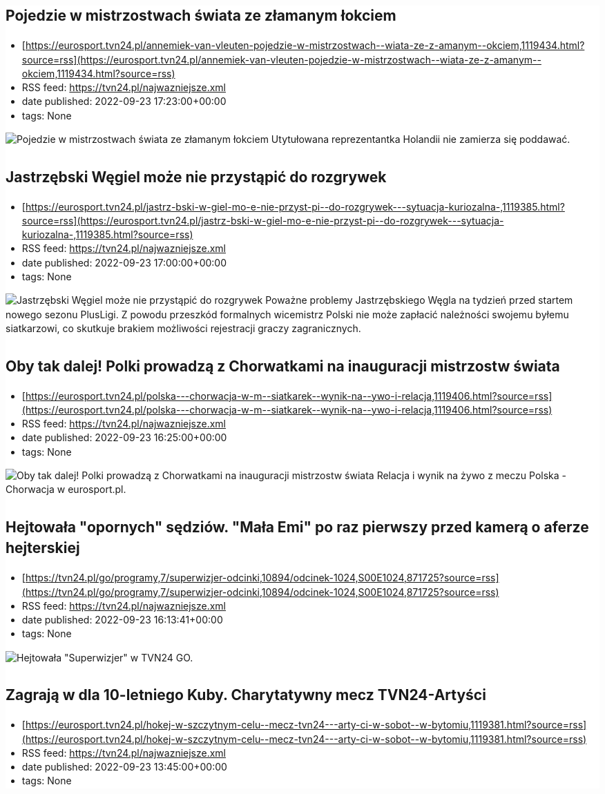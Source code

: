 ## Pojedzie w mistrzostwach świata ze złamanym łokciem
 - [https://eurosport.tvn24.pl/annemiek-van-vleuten-pojedzie-w-mistrzostwach--wiata-ze-z-amanym--okciem,1119434.html?source=rss](https://eurosport.tvn24.pl/annemiek-van-vleuten-pojedzie-w-mistrzostwach--wiata-ze-z-amanym--okciem,1119434.html?source=rss)
 - RSS feed: https://tvn24.pl/najwazniejsze.xml
 - date published: 2022-09-23 17:23:00+00:00
 - tags: None

<img alt="Pojedzie w mistrzostwach świata ze złamanym łokciem" src="https://tvn24.pl/najnowsze/cdn-zdjecie-hnnmc8-annemiek-van-vleuten/alternates/LANDSCAPE_1280" />
    Utytułowana reprezentantka Holandii nie zamierza się poddawać.

## Jastrzębski Węgiel może nie przystąpić do rozgrywek
 - [https://eurosport.tvn24.pl/jastrz-bski-w-giel-mo-e-nie-przyst-pi--do-rozgrywek---sytuacja-kuriozalna-,1119385.html?source=rss](https://eurosport.tvn24.pl/jastrz-bski-w-giel-mo-e-nie-przyst-pi--do-rozgrywek---sytuacja-kuriozalna-,1119385.html?source=rss)
 - RSS feed: https://tvn24.pl/najwazniejsze.xml
 - date published: 2022-09-23 17:00:00+00:00
 - tags: None

<img alt="Jastrzębski Węgiel może nie przystąpić do rozgrywek" src="https://tvn24.pl/najnowsze/cdn-zdjecie-xc8m13-co-dalej-z-jastrzebskim-weglem/alternates/LANDSCAPE_1280" />
    Poważne problemy Jastrzębskiego Węgla na tydzień przed startem nowego sezonu PlusLigi. Z powodu przeszkód formalnych wicemistrz Polski nie może zapłacić należności swojemu byłemu siatkarzowi, co skutkuje brakiem możliwości rejestracji graczy zagranicznych.

## Oby tak dalej! Polki prowadzą z Chorwatkami na inauguracji mistrzostw świata
 - [https://eurosport.tvn24.pl/polska---chorwacja-w-m--siatkarek--wynik-na--ywo-i-relacja,1119406.html?source=rss](https://eurosport.tvn24.pl/polska---chorwacja-w-m--siatkarek--wynik-na--ywo-i-relacja,1119406.html?source=rss)
 - RSS feed: https://tvn24.pl/najwazniejsze.xml
 - date published: 2022-09-23 16:25:00+00:00
 - tags: None

<img alt="Oby tak dalej! Polki prowadzą z Chorwatkami na inauguracji mistrzostw świata" src="https://tvn24.pl/najnowsze/cdn-zdjecie-bingfa-siatkarki-wrocily-na-mundial/alternates/LANDSCAPE_1280" />
    Relacja i wynik na żywo z meczu Polska - Chorwacja w eurosport.pl.

## Hejtowała "opornych" sędziów. "Mała Emi" po raz pierwszy przed kamerą o aferze hejterskiej
 - [https://tvn24.pl/go/programy,7/superwizjer-odcinki,10894/odcinek-1024,S00E1024,871725?source=rss](https://tvn24.pl/go/programy,7/superwizjer-odcinki,10894/odcinek-1024,S00E1024,871725?source=rss)
 - RSS feed: https://tvn24.pl/najwazniejsze.xml
 - date published: 2022-09-23 16:13:41+00:00
 - tags: None

<img alt="Hejtowała " src="https://tvn24.pl/najnowsze/cdn-zdjecie-s4mzdi-emilia-szmyt-6127284/alternates/LANDSCAPE_1280" />
    "Superwizjer" w TVN24 GO.

## Zagrają w dla 10-letniego Kuby. Charytatywny mecz TVN24-Artyści
 - [https://eurosport.tvn24.pl/hokej-w-szczytnym-celu--mecz-tvn24---arty-ci-w-sobot--w-bytomiu,1119381.html?source=rss](https://eurosport.tvn24.pl/hokej-w-szczytnym-celu--mecz-tvn24---arty-ci-w-sobot--w-bytomiu,1119381.html?source=rss)
 - RSS feed: https://tvn24.pl/najwazniejsze.xml
 - date published: 2022-09-23 13:45:00+00:00
 - tags: None
